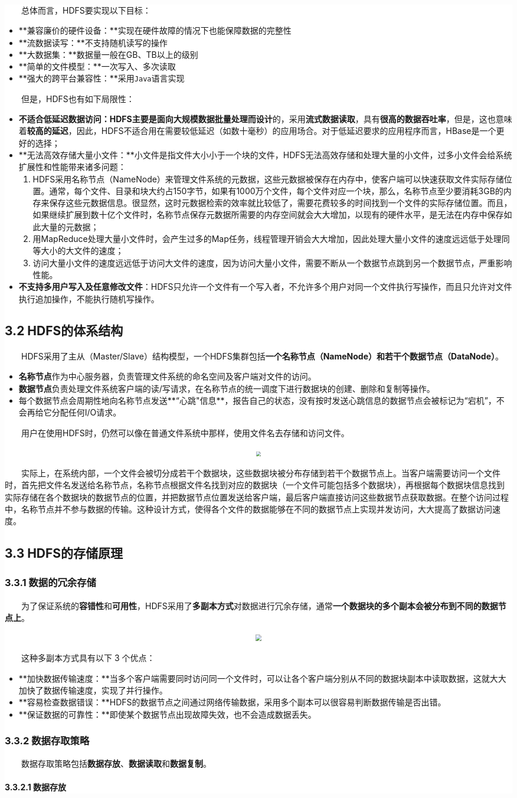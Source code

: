 &emsp;&emsp;总体而言，HDFS要实现以下目标：  

- **兼容廉价的硬件设备：**实现在硬件故障的情况下也能保障数据的完整性
- **流数据读写：**不支持随机读写的操作
- **大数据集：**数据量一般在GB、TB以上的级别
- **简单的文件模型：**一次写入、多次读取
- **强大的跨平台兼容性：**采用`Java`语言实现

&emsp;&emsp;但是，HDFS也有如下局限性：  

- **不适合低延迟数据访问：**HDFS主要是**面向大规模数据批量处理而设计**的，采用**流式数据读取**，具有**很高的数据吞吐率**，但是，这也意味着**较高的延迟**，因此，HDFS不适合用在需要较低延迟（如数十毫秒）的应用场合。对于低延迟要求的应用程序而言，HBase是一个更好的选择；
- **无法高效存储大量小文件：**小文件是指文件大小小于一个块的文件，HDFS无法高效存储和处理大量的小文件，过多小文件会给系统扩展性和性能带来诸多问题：
  1. HDFS采用名称节点（NameNode）来管理文件系统的元数据，这些元数据被保存在内存中，使客户端可以快速获取文件实际存储位置。通常，每个文件、目录和块大约占150字节，如果有1000万个文件，每个文件对应一个块，那么，名称节点至少要消耗3GB的内存来保存这些元数据信息。很显然，这时元数据检索的效率就比较低了，需要花费较多的时间找到一个文件的实际存储位置。而且，如果继续扩展到数十亿个文件时，名称节点保存元数据所需要的内存空间就会大大增加，以现有的硬件水平，是无法在内存中保存如此大量的元数据；
  2. 用MapReduce处理大量小文件时，会产生过多的Map任务，线程管理开销会大大增加，因此处理大量小文件的速度远远低于处理同等大小的大文件的速度；
  3. 访问大量小文件的速度远远低于访问大文件的速度，因为访问大量小文件，需要不断从一个数据节点跳到另一个数据节点，严重影响性能。
- **不支持多用户写入及任意修改文件**：HDFS只允许一个文件有一个写入者，不允许多个用户对同一个文件执行写操作，而且只允许对文件执行追加操作，不能执行随机写操作。

## 3.2 HDFS的体系结构

&emsp;&emsp;HDFS采用了主从（Master/Slave）结构模型，一个HDFS集群包括**一个名称节点（NameNode）**和**若干个数据节点（DataNode）**。  
- **名称节点**作为中心服务器，负责管理文件系统的命名空间及客户端对文件的访问。
- **数据节点**负责处理文件系统客户端的读/写请求，在名称节点的统一调度下进行数据块的创建、删除和复制等操作。
- 每个数据节点会周期性地向名称节点发送**“心跳"信息**，报告自己的状态，没有按时发送心跳信息的数据节点会被标记为“宕机”，不会再给它分配任何I/O请求。

&emsp;&emsp;用户在使用HDFS时，仍然可以像在普通文件系统中那样，使用文件名去存储和访问文件。

<center><img src="https://gitee.com/shenhao-stu/Big-Data/raw/master/doc_imgs/ch3.2.png" style="zoom: 50%;" /></center>

&emsp;&emsp;实际上，在系统内部，一个文件会被切分成若干个数据块，这些数据块被分布存储到若干个数据节点上。当客户端需要访问一个文件时，首先把文件名发送给名称节点，名称节点根据文件名找到对应的数据块（一个文件可能包括多个数据块），再根据每个数据块信息找到实际存储在各个数据块的数据节点的位置，并把数据节点位置发送给客户端，最后客户端直接访问这些数据节点获取数据。在整个访问过程中，名称节点并不参与数据的传输。这种设计方式，使得各个文件的数据能够在不同的数据节点上实现并发访问，大大提高了数据访问速度。


## 3.3 HDFS的存储原理

### 3.3.1 数据的冗余存储

&emsp;&emsp;为了保证系统的**容错性**和**可用性**，HDFS采用了**多副本方式**对数据进行冗余存储，通常**一个数据块的多个副本会被分布到不同的数据节点上**。

<center><img src="https://gitee.com/shenhao-stu/Big-Data/raw/master/doc_imgs/ch3.3.1.png" style="zoom: 67%;" /></center>

&emsp;&emsp;这种多副本方式具有以下 3 个优点：  
- **加快数据传输速度：**当多个客户端需要同时访问同一个文件时，可以让各个客户端分别从不同的数据块副本中读取数据，这就大大加快了数据传输速度，实现了并行操作。
- **容易检查数据错误：**HDFS的数据节点之间通过网络传输数据，采用多个副本可以很容易判断数据传输是否出错。
- **保证数据的可靠性：**即使某个数据节点出现故障失效，也不会造成数据丢失。

### 3.3.2 数据存取策略

&emsp;&emsp;数据存取策略包括**数据存放**、**数据读取**和**数据复制**。

#### 3.3.2.1 数据存放
